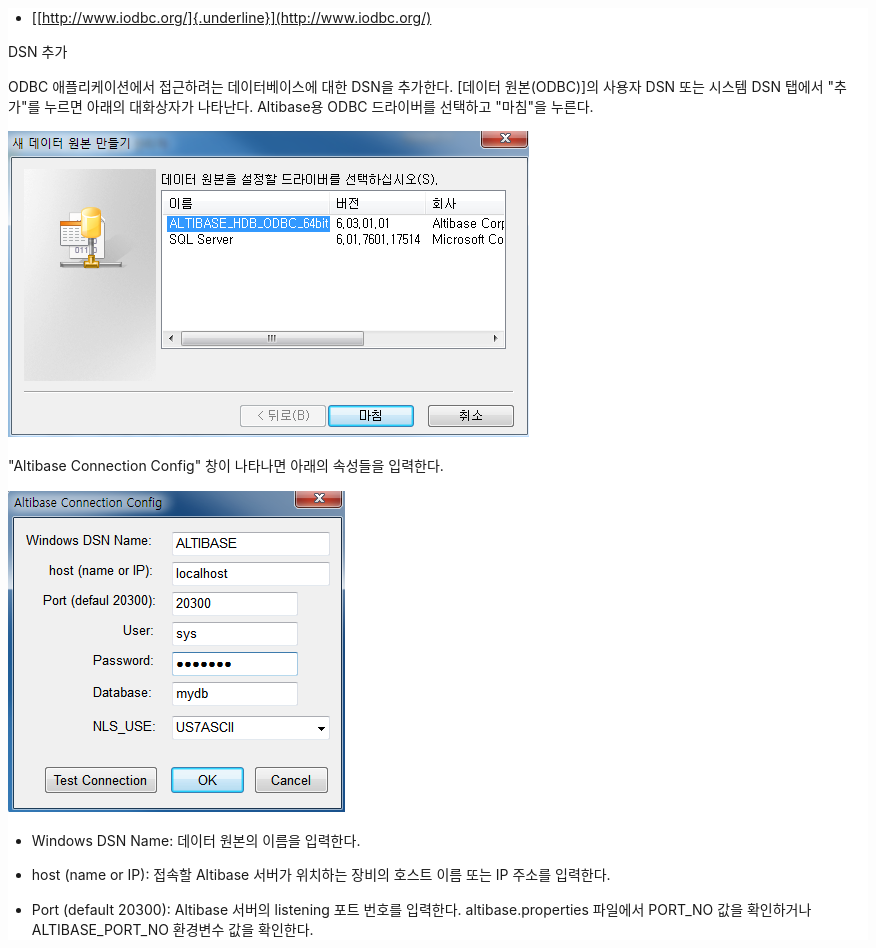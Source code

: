 -   [[http://www.iodbc.org/]{.underline}](http://www.iodbc.org/)

DSN 추가

ODBC 애플리케이션에서 접근하려는 데이터베이스에 대한 DSN을 추가한다.
\[데이터 원본(ODBC)\]의 사용자 DSN 또는 시스템 DSN 탭에서 \"추가\"를
누르면 아래의 대화상자가 나타난다. Altibase용 ODBC 드라이버를 선택하고
\"마침\"을 누른다.

![](mmm/media/image2.png)

\"Altibase Connection Config\" 창이 나타나면 아래의 속성들을 입력한다.

![](mmm/media/image3.png)

-   Windows DSN Name: 데이터 원본의 이름을 입력한다.

-   host (name or IP): 접속할 Altibase 서버가 위치하는 장비의 호스트
    이름 또는 IP 주소를 입력한다.

-   Port (default 20300): Altibase 서버의 listening 포트 번호를
    입력한다. altibase.properties 파일에서 PORT\_NO 값을 확인하거나
    ALTIBASE\_PORT\_NO 환경변수 값을 확인한다.
